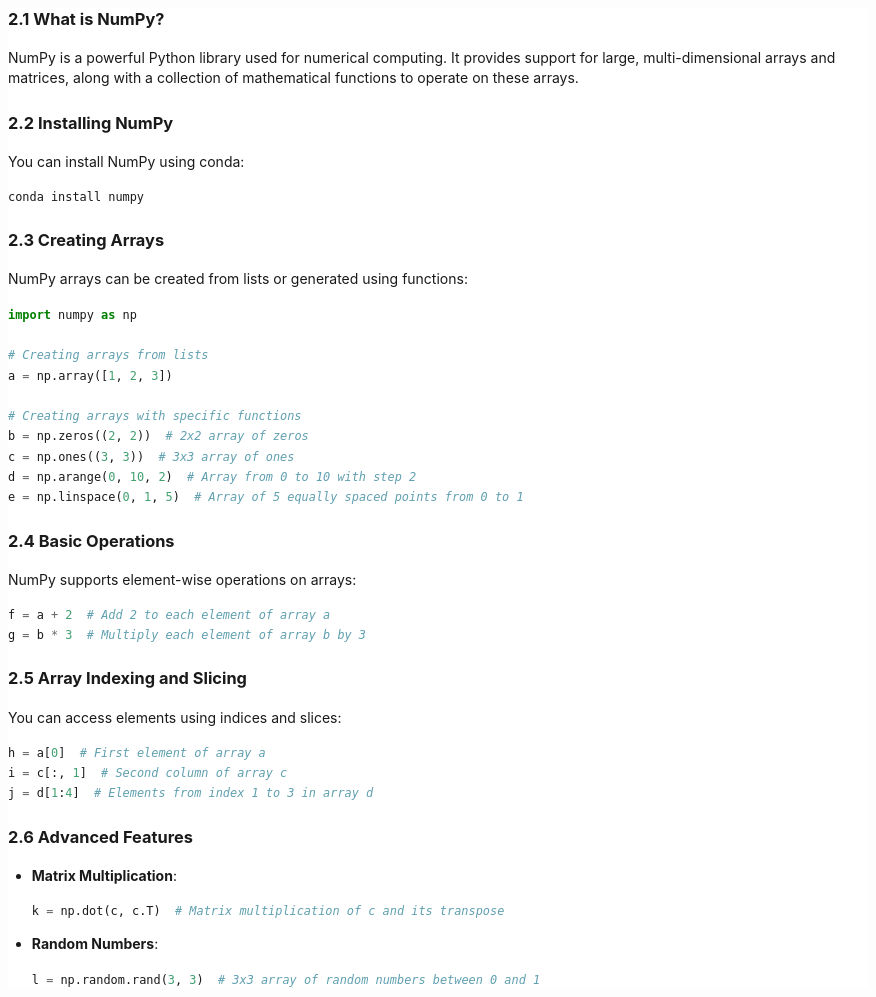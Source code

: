 ### 2.1 What is NumPy?

NumPy is a powerful Python library used for numerical computing. It provides support for large, multi-dimensional arrays and matrices, along with a collection of mathematical functions to operate on these arrays.

### 2.2 Installing NumPy

You can install NumPy using conda:
```bash
conda install numpy
```

### 2.3 Creating Arrays

NumPy arrays can be created from lists or generated using functions:
```python
import numpy as np

# Creating arrays from lists
a = np.array([1, 2, 3])

# Creating arrays with specific functions
b = np.zeros((2, 2))  # 2x2 array of zeros
c = np.ones((3, 3))  # 3x3 array of ones
d = np.arange(0, 10, 2)  # Array from 0 to 10 with step 2
e = np.linspace(0, 1, 5)  # Array of 5 equally spaced points from 0 to 1
```

### 2.4 Basic Operations

NumPy supports element-wise operations on arrays:
```python
f = a + 2  # Add 2 to each element of array a
g = b * 3  # Multiply each element of array b by 3
```

### 2.5 Array Indexing and Slicing

You can access elements using indices and slices:
```python
h = a[0]  # First element of array a
i = c[:, 1]  # Second column of array c
j = d[1:4]  # Elements from index 1 to 3 in array d
```

### 2.6 Advanced Features

- **Matrix Multiplication**:
    ```python
    k = np.dot(c, c.T)  # Matrix multiplication of c and its transpose
    ```

- **Random Numbers**:
    ```python
    l = np.random.rand(3, 3)  # 3x3 array of random numbers between 0 and 1
    ```
